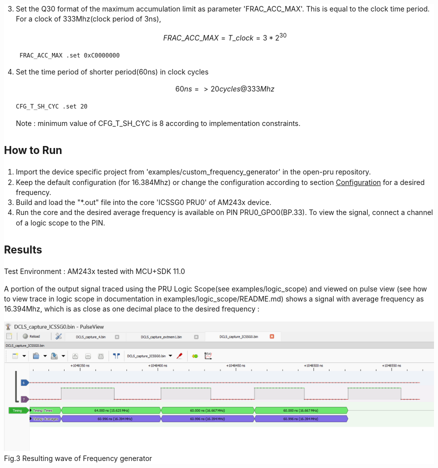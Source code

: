 3. Set the Q30 format of the maximum accumulation limit as parameter 'FRAC_ACC_MAX'. This is equal to the clock time period. For a clock of 333Mhz(clock period of 3ns), 
    ```math  
    FRAC\_ACC\_MAX= T\_clock = 3 * 2^{30}
    ```
    ```
     FRAC_ACC_MAX .set 0xC0000000
    ```
4. Set the time period of shorter period(60ns) in clock cycles
    ```math
    60ns => 20 cycles @333Mhz
    ```    
    ```
    CFG_T_SH_CYC .set 20
    ```
    Note : minimum value of CFG_T_SH_CYC is 8 according to implementation constraints. 
## How to Run

1. Import the device specific project from 'examples/custom_frequency_generator' in the open-pru repository.
2. Keep the default configuration (for 16.384Mhz) or change the configuration according to section [Configuration](#configuration) for a desired frequency.
3.  Build and load the "*.out" file into the core 'ICSSG0 PRU0' of AM243x device. 
4. Run the core and the desired average frequency is available on PIN PRU0_GPO0(BP.33). To view the signal, connect a channel of a logic scope to the PIN. 

## Results

Test Environment : AM243x tested with MCU+SDK 11.0

A portion of the output signal traced using the PRU Logic Scope(see examples/logic_scope) and viewed on pulse view (see how to view trace in logic scope in documentation in examples/logic_scope/README.md) shows a signal with average frequency as 16.394Mhz, which is as close as one decimal place to the desired frequency : 

 <img src="pictures/cfg_results.png" alt="cfg_results" width="1000">
<figcaption>Fig.3 Resulting wave of Frequency generator</figcaption>
</figure>